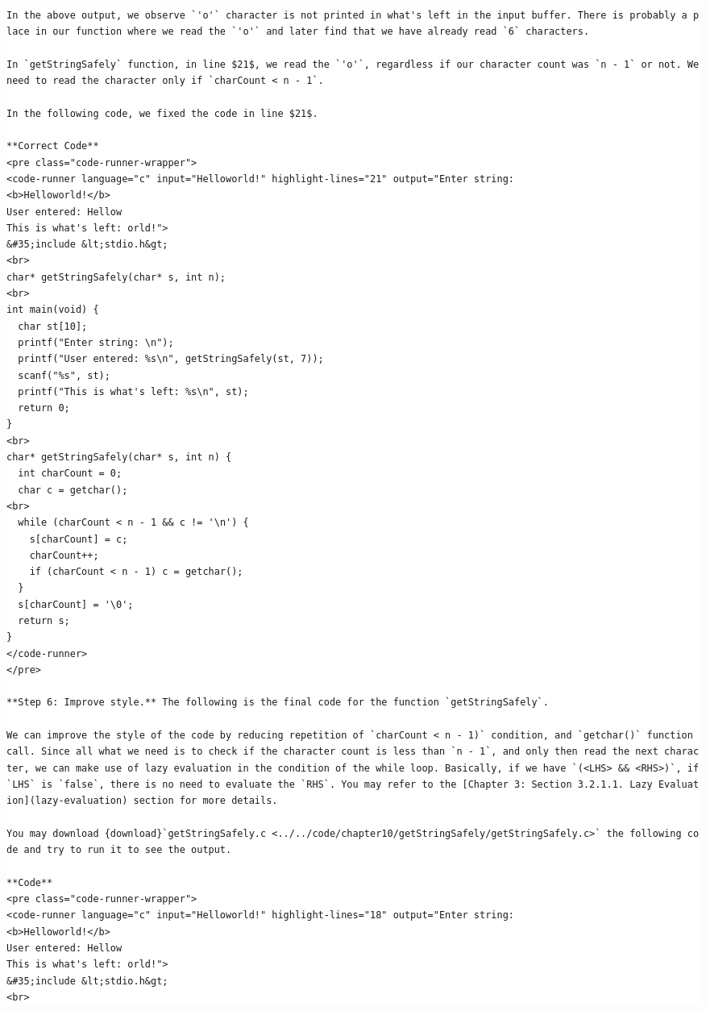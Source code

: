 ````{admonition} Printing a character vs. a string
In the above output, we observe `'o'` character is not printed in what's left in the input buffer. There is probably a place in our function where we read the `'o'` and later find that we have already read `6` characters.

In `getStringSafely` function, in line $21$, we read the `'o'`, regardless if our character count was `n - 1` or not. We need to read the character only if `charCount < n - 1`. 

In the following code, we fixed the code in line $21$.

**Correct Code**
<pre class="code-runner-wrapper">
<code-runner language="c" input="Helloworld!" highlight-lines="21" output="Enter string: 
<b>Helloworld!</b>
User entered: Hellow
This is what's left: orld!">
&#35;include &lt;stdio.h&gt;
<br>
char* getStringSafely(char* s, int n);
<br>
int main(void) {
  char st[10];
  printf("Enter string: \n");
  printf("User entered: %s\n", getStringSafely(st, 7));
  scanf("%s", st);
  printf("This is what's left: %s\n", st);
  return 0;
}
<br>
char* getStringSafely(char* s, int n) {
  int charCount = 0;
  char c = getchar();
<br>
  while (charCount < n - 1 && c != '\n') {
    s[charCount] = c;
    charCount++;
    if (charCount < n - 1) c = getchar();
  }
  s[charCount] = '\0';
  return s;
}
</code-runner>
</pre>

**Step 6: Improve style.** The following is the final code for the function `getStringSafely`.

We can improve the style of the code by reducing repetition of `charCount < n - 1)` condition, and `getchar()` function call. Since all what we need is to check if the character count is less than `n - 1`, and only then read the next character, we can make use of lazy evaluation in the condition of the while loop. Basically, if we have `(<LHS> && <RHS>)`, if `LHS` is `false`, there is no need to evaluate the `RHS`. You may refer to the [Chapter 3: Section 3.2.1.1. Lazy Evaluation](lazy-evaluation) section for more details. 

You may download {download}`getStringSafely.c <../../code/chapter10/getStringSafely/getStringSafely.c>` the following code and try to run it to see the output. 

**Code**
<pre class="code-runner-wrapper">
<code-runner language="c" input="Helloworld!" highlight-lines="18" output="Enter string: 
<b>Helloworld!</b>
User entered: Hellow
This is what's left: orld!">
&#35;include &lt;stdio.h&gt;
<br>
````